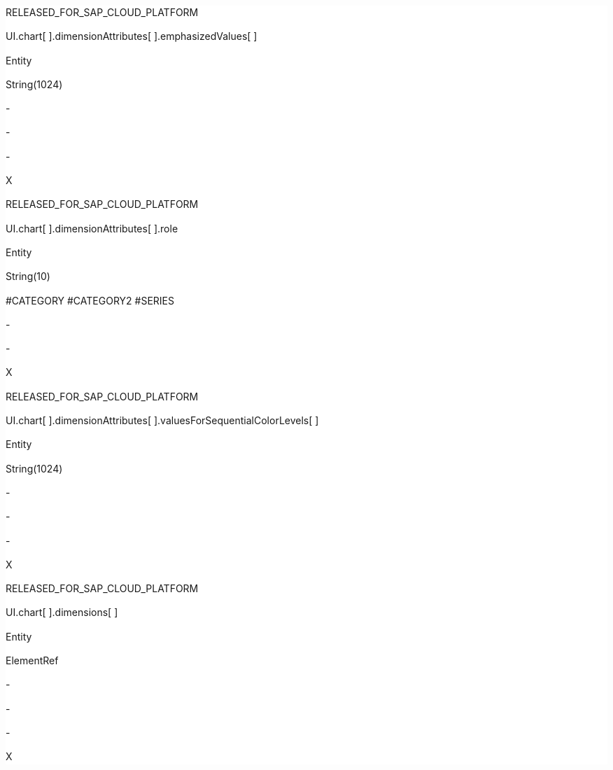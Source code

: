 RELEASED\_FOR\_SAP\_CLOUD\_PLATFORM

UI.chart\[ \].dimensionAttributes\[ \].emphasizedValues\[ \]

Entity

String(1024)

\-

\-

\-

X

RELEASED\_FOR\_SAP\_CLOUD\_PLATFORM

UI.chart\[ \].dimensionAttributes\[ \].role

Entity

String(10)

#CATEGORY
#CATEGORY2
#SERIES

\-

\-

X

RELEASED\_FOR\_SAP\_CLOUD\_PLATFORM

UI.chart\[ \].dimensionAttributes\[ \].valuesForSequentialColorLevels\[ \]

Entity

String(1024)

\-

\-

\-

X

RELEASED\_FOR\_SAP\_CLOUD\_PLATFORM

UI.chart\[ \].dimensions\[ \]

Entity

ElementRef

\-

\-

\-

X
